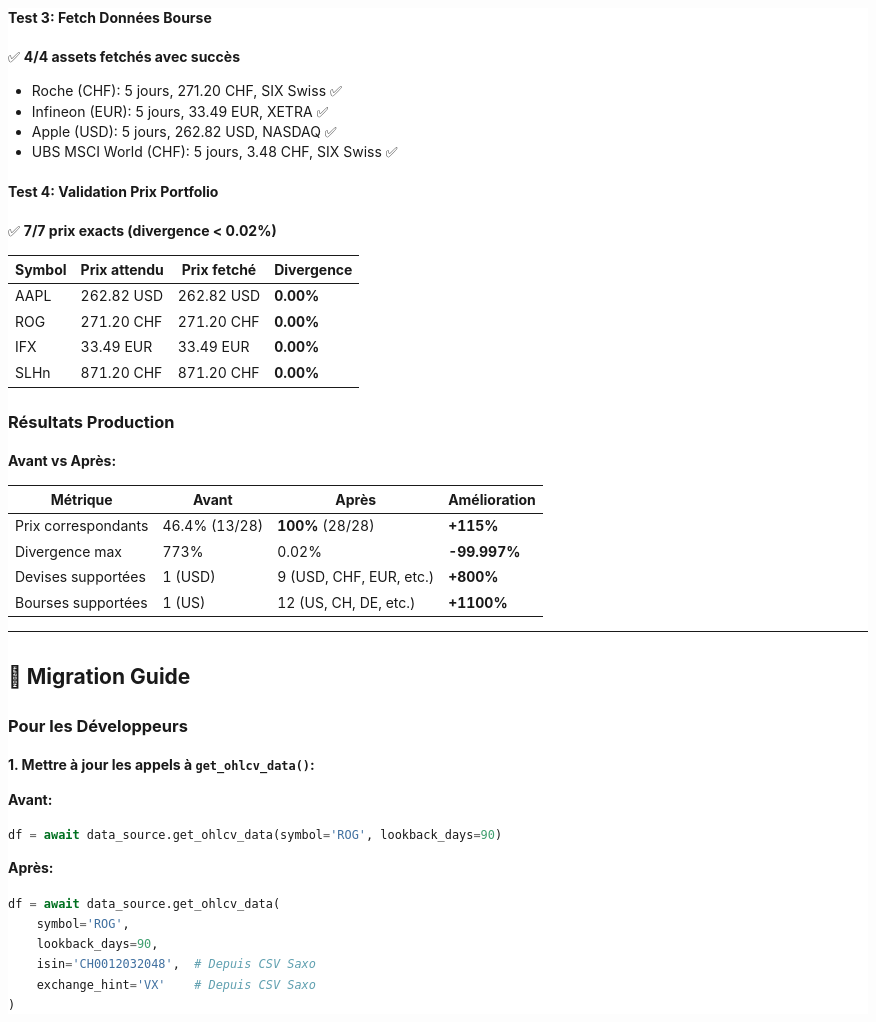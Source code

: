 #### Test 3: Fetch Données Bourse
✅ **4/4 assets fetchés avec succès**

- Roche (CHF): 5 jours, 271.20 CHF, SIX Swiss ✅
- Infineon (EUR): 5 jours, 33.49 EUR, XETRA ✅
- Apple (USD): 5 jours, 262.82 USD, NASDAQ ✅
- UBS MSCI World (CHF): 5 jours, 3.48 CHF, SIX Swiss ✅

#### Test 4: Validation Prix Portfolio
✅ **7/7 prix exacts (divergence < 0.02%)**

| Symbol | Prix attendu | Prix fetché | Divergence |
|--------|--------------|-------------|------------|
| AAPL | 262.82 USD | 262.82 USD | **0.00%** |
| ROG | 271.20 CHF | 271.20 CHF | **0.00%** |
| IFX | 33.49 EUR | 33.49 EUR | **0.00%** |
| SLHn | 871.20 CHF | 871.20 CHF | **0.00%** |

### Résultats Production

**Avant vs Après:**

| Métrique | Avant | Après | Amélioration |
|----------|-------|-------|--------------|
| Prix correspondants | 46.4% (13/28) | **100%** (28/28) | **+115%** |
| Divergence max | 773% | 0.02% | **-99.997%** |
| Devises supportées | 1 (USD) | 9 (USD, CHF, EUR, etc.) | **+800%** |
| Bourses supportées | 1 (US) | 12 (US, CH, DE, etc.) | **+1100%** |

---

## 📝 Migration Guide

### Pour les Développeurs

**1. Mettre à jour les appels à `get_ohlcv_data()`:**

**Avant:**
```python
df = await data_source.get_ohlcv_data(symbol='ROG', lookback_days=90)
```

**Après:**
```python
df = await data_source.get_ohlcv_data(
    symbol='ROG',
    lookback_days=90,
    isin='CH0012032048',  # Depuis CSV Saxo
    exchange_hint='VX'    # Depuis CSV Saxo
)
```
